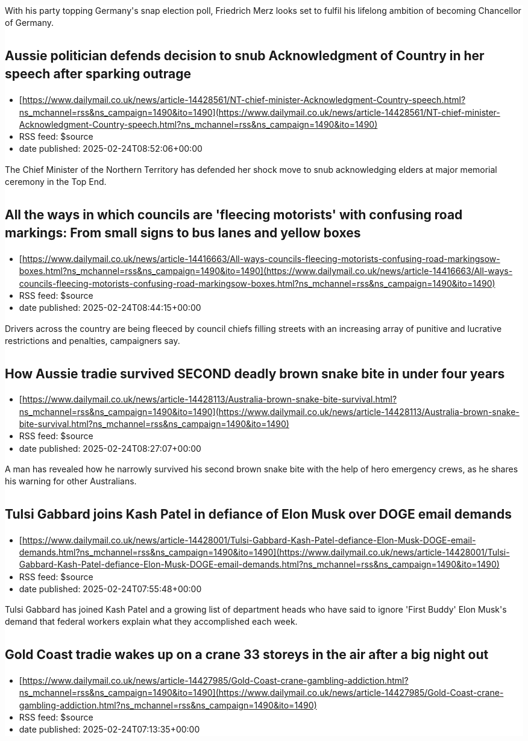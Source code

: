 With his party topping Germany's snap election poll, Friedrich Merz looks set to fulfil his lifelong ambition of becoming Chancellor of Germany.

## Aussie politician defends decision to snub Acknowledgment of Country in her speech after sparking outrage
 - [https://www.dailymail.co.uk/news/article-14428561/NT-chief-minister-Acknowledgment-Country-speech.html?ns_mchannel=rss&ns_campaign=1490&ito=1490](https://www.dailymail.co.uk/news/article-14428561/NT-chief-minister-Acknowledgment-Country-speech.html?ns_mchannel=rss&ns_campaign=1490&ito=1490)
 - RSS feed: $source
 - date published: 2025-02-24T08:52:06+00:00

The Chief Minister of the Northern Territory has defended her shock move to snub acknowledging elders at major memorial ceremony in the Top End.

## All the ways in which councils are 'fleecing motorists' with confusing road markings: From small signs to bus lanes and yellow boxes
 - [https://www.dailymail.co.uk/news/article-14416663/All-ways-councils-fleecing-motorists-confusing-road-markingsow-boxes.html?ns_mchannel=rss&ns_campaign=1490&ito=1490](https://www.dailymail.co.uk/news/article-14416663/All-ways-councils-fleecing-motorists-confusing-road-markingsow-boxes.html?ns_mchannel=rss&ns_campaign=1490&ito=1490)
 - RSS feed: $source
 - date published: 2025-02-24T08:44:15+00:00

Drivers across the country are being fleeced by council chiefs filling streets with an increasing array of punitive and lucrative restrictions and penalties, campaigners say.

## How Aussie tradie survived SECOND deadly brown snake bite in under four years
 - [https://www.dailymail.co.uk/news/article-14428113/Australia-brown-snake-bite-survival.html?ns_mchannel=rss&ns_campaign=1490&ito=1490](https://www.dailymail.co.uk/news/article-14428113/Australia-brown-snake-bite-survival.html?ns_mchannel=rss&ns_campaign=1490&ito=1490)
 - RSS feed: $source
 - date published: 2025-02-24T08:27:07+00:00

A man has revealed how he narrowly survived his second brown snake bite with the help of hero emergency crews, as he shares his warning for other Australians.

## Tulsi Gabbard joins Kash Patel in defiance of Elon Musk over DOGE email demands
 - [https://www.dailymail.co.uk/news/article-14428001/Tulsi-Gabbard-Kash-Patel-defiance-Elon-Musk-DOGE-email-demands.html?ns_mchannel=rss&ns_campaign=1490&ito=1490](https://www.dailymail.co.uk/news/article-14428001/Tulsi-Gabbard-Kash-Patel-defiance-Elon-Musk-DOGE-email-demands.html?ns_mchannel=rss&ns_campaign=1490&ito=1490)
 - RSS feed: $source
 - date published: 2025-02-24T07:55:48+00:00

Tulsi Gabbard has joined Kash Patel and a growing list of department heads who have said to ignore 'First Buddy' Elon Musk's demand that federal workers explain what they accomplished each week.

## Gold Coast tradie wakes up on a crane 33 storeys in the air after a big night out
 - [https://www.dailymail.co.uk/news/article-14427985/Gold-Coast-crane-gambling-addiction.html?ns_mchannel=rss&ns_campaign=1490&ito=1490](https://www.dailymail.co.uk/news/article-14427985/Gold-Coast-crane-gambling-addiction.html?ns_mchannel=rss&ns_campaign=1490&ito=1490)
 - RSS feed: $source
 - date published: 2025-02-24T07:13:35+00:00
